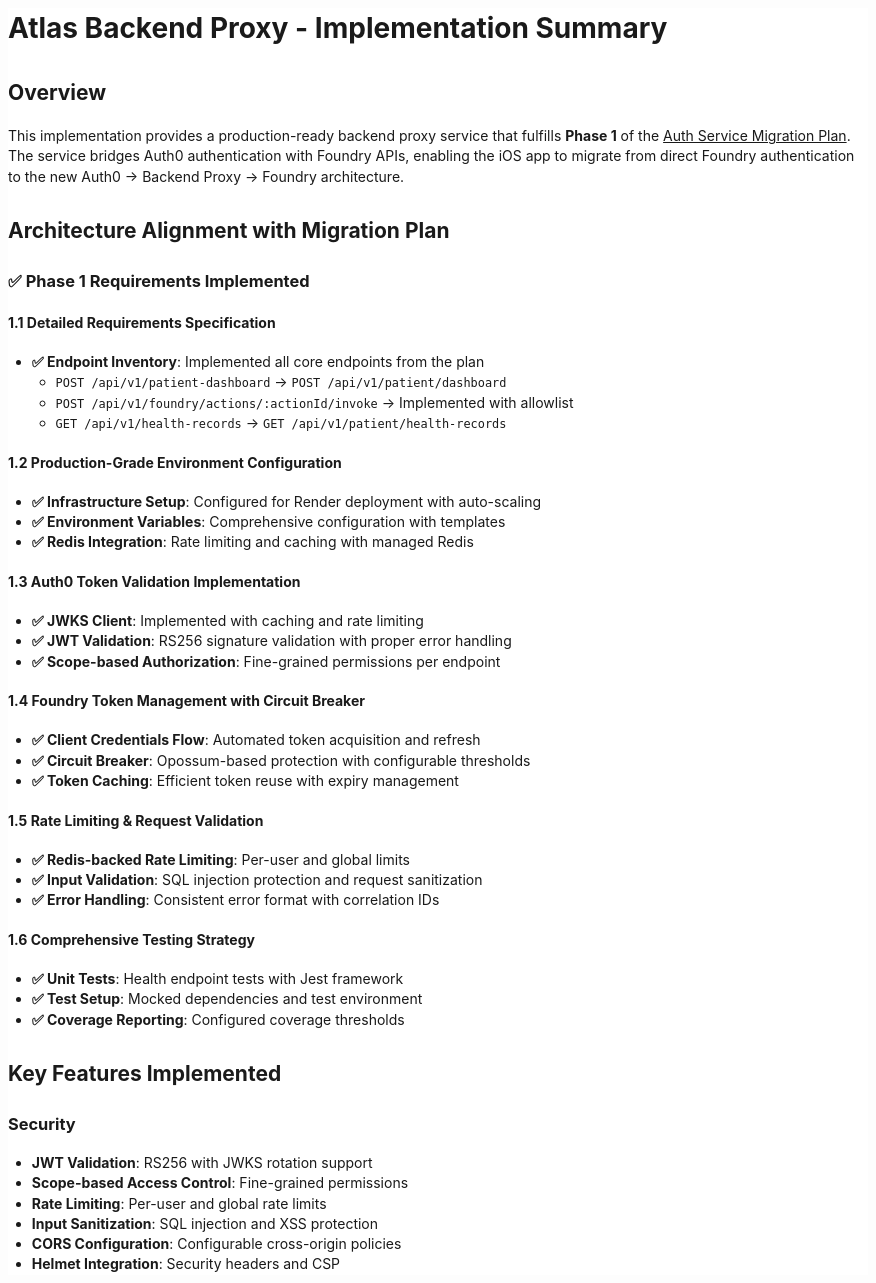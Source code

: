 # Atlas Backend Proxy - Implementation Summary

## Overview

This implementation provides a production-ready backend proxy service that fulfills **Phase 1** of the [Auth Service Migration Plan](../Docs/AuthServiceMigrationPlan.md). The service bridges Auth0 authentication with Foundry APIs, enabling the iOS app to migrate from direct Foundry authentication to the new Auth0 → Backend Proxy → Foundry architecture.

## Architecture Alignment with Migration Plan

### ✅ Phase 1 Requirements Implemented

#### 1.1 Detailed Requirements Specification
- **✅ Endpoint Inventory**: Implemented all core endpoints from the plan
  - `POST /api/v1/patient-dashboard` → `POST /api/v1/patient/dashboard`
  - `POST /api/v1/foundry/actions/:actionId/invoke` → Implemented with allowlist
  - `GET /api/v1/health-records` → `GET /api/v1/patient/health-records`

#### 1.2 Production-Grade Environment Configuration
- **✅ Infrastructure Setup**: Configured for Render deployment with auto-scaling
- **✅ Environment Variables**: Comprehensive configuration with templates
- **✅ Redis Integration**: Rate limiting and caching with managed Redis

#### 1.3 Auth0 Token Validation Implementation
- **✅ JWKS Client**: Implemented with caching and rate limiting
- **✅ JWT Validation**: RS256 signature validation with proper error handling
- **✅ Scope-based Authorization**: Fine-grained permissions per endpoint

#### 1.4 Foundry Token Management with Circuit Breaker
- **✅ Client Credentials Flow**: Automated token acquisition and refresh
- **✅ Circuit Breaker**: Opossum-based protection with configurable thresholds
- **✅ Token Caching**: Efficient token reuse with expiry management

#### 1.5 Rate Limiting & Request Validation
- **✅ Redis-backed Rate Limiting**: Per-user and global limits
- **✅ Input Validation**: SQL injection protection and request sanitization
- **✅ Error Handling**: Consistent error format with correlation IDs

#### 1.6 Comprehensive Testing Strategy
- **✅ Unit Tests**: Health endpoint tests with Jest framework
- **✅ Test Setup**: Mocked dependencies and test environment
- **✅ Coverage Reporting**: Configured coverage thresholds

## Key Features Implemented

### Security
- **JWT Validation**: RS256 with JWKS rotation support
- **Scope-based Access Control**: Fine-grained permissions
- **Rate Limiting**: Per-user and global rate limits
- **Input Sanitization**: SQL injection and XSS protection
- **CORS Configuration**: Configurable cross-origin policies
- **Helmet Integration**: Security headers and CSP
